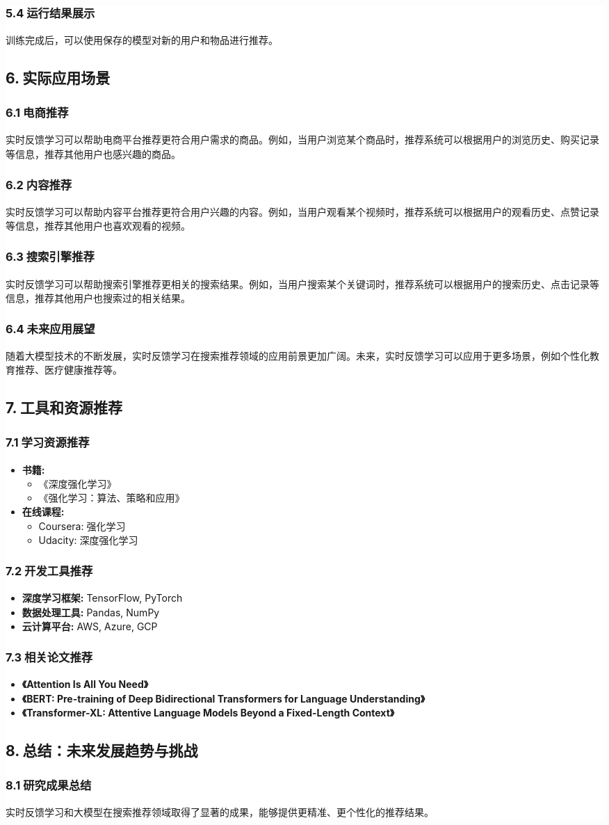 ### 5.4  运行结果展示

训练完成后，可以使用保存的模型对新的用户和物品进行推荐。

## 6. 实际应用场景

### 6.1  电商推荐

实时反馈学习可以帮助电商平台推荐更符合用户需求的商品。例如，当用户浏览某个商品时，推荐系统可以根据用户的浏览历史、购买记录等信息，推荐其他用户也感兴趣的商品。

### 6.2  内容推荐

实时反馈学习可以帮助内容平台推荐更符合用户兴趣的内容。例如，当用户观看某个视频时，推荐系统可以根据用户的观看历史、点赞记录等信息，推荐其他用户也喜欢观看的视频。

### 6.3  搜索引擎推荐

实时反馈学习可以帮助搜索引擎推荐更相关的搜索结果。例如，当用户搜索某个关键词时，推荐系统可以根据用户的搜索历史、点击记录等信息，推荐其他用户也搜索过的相关结果。

### 6.4  未来应用展望

随着大模型技术的不断发展，实时反馈学习在搜索推荐领域的应用前景更加广阔。未来，实时反馈学习可以应用于更多场景，例如个性化教育推荐、医疗健康推荐等。

## 7. 工具和资源推荐

### 7.1  学习资源推荐

* **书籍:**
    * 《深度强化学习》
    * 《强化学习：算法、策略和应用》
* **在线课程:**
    * Coursera: 强化学习
    * Udacity: 深度强化学习

### 7.2  开发工具推荐

* **深度学习框架:** TensorFlow, PyTorch
* **数据处理工具:** Pandas, NumPy
* **云计算平台:** AWS, Azure, GCP

### 7.3  相关论文推荐

* **《Attention Is All You Need》**
* **《BERT: Pre-training of Deep Bidirectional Transformers for Language Understanding》**
* **《Transformer-XL: Attentive Language Models Beyond a Fixed-Length Context》**

## 8. 总结：未来发展趋势与挑战

### 8.1  研究成果总结

实时反馈学习和大模型在搜索推荐领域取得了显著的成果，能够提供更精准、更个性化的推荐结果。
